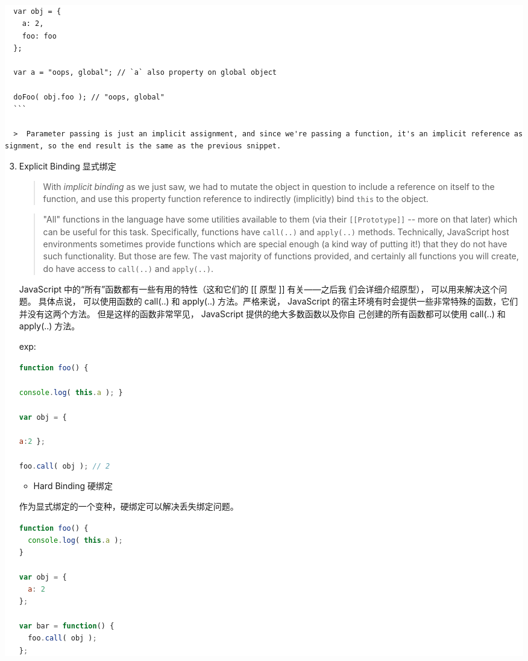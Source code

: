       var obj = {
      	a: 2,
      	foo: foo
      };

      var a = "oops, global"; // `a` also property on global object

      doFoo( obj.foo ); // "oops, global"
      ```

      >  Parameter passing is just an implicit assignment, and since we're passing a function, it's an implicit reference assignment, so the end result is the same as the previous snippet.

   3. Explicit Binding 显式绑定

      >  With *implicit binding* as we just saw, we had to mutate the object in question to include a reference on itself to the function, and use this property function reference to indirectly (implicitly) bind `this` to the object.

      >  "All" functions in the language have some utilities available to them (via their `[[Prototype]]` -- more on that later) which can be useful for this task. Specifically, functions have `call(..)` and `apply(..)` methods. Technically, JavaScript host environments sometimes provide functions which are special enough (a kind way of putting it!) that they do not have such functionality. But those are few. The vast majority of functions provided, and certainly all functions you will create, do have access to `call(..)` and `apply(..)`.

      JavaScript 中的“所有”函数都有一些有用的特性（这和它们的 [[ 原型 ]] 有关——之后我 们会详细介绍原型）， 可以用来解决这个问题。 具体点说， 可以使用函数的 call(..) 和 apply(..) 方法。严格来说， JavaScript 的宿主环境有时会提供一些非常特殊的函数，它们 并没有这两个方法。 但是这样的函数非常罕见， JavaScript 提供的绝大多数函数以及你自 己创建的所有函数都可以使用 call(..) 和 apply(..) 方法。

      exp:

      ```javascript
      function foo() {

      console.log( this.a ); }

      var obj = {

      a:2 };

      foo.call( obj ); // 2
      ```

      -  Hard Binding 硬绑定

      作为显式绑定的一个变种，硬绑定可以解决丢失绑定问题。

      ```javascript
      function foo() {
      	console.log( this.a );
      }

      var obj = {
      	a: 2
      };

      var bar = function() {
      	foo.call( obj );
      };

